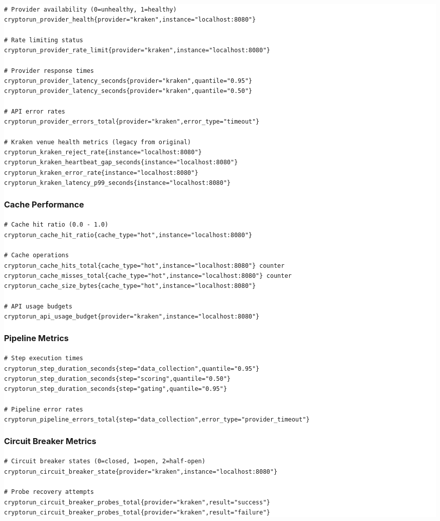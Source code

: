 ```prometheus
# Provider availability (0=unhealthy, 1=healthy)
cryptorun_provider_health{provider="kraken",instance="localhost:8080"}

# Rate limiting status
cryptorun_provider_rate_limit{provider="kraken",instance="localhost:8080"}

# Provider response times
cryptorun_provider_latency_seconds{provider="kraken",quantile="0.95"}
cryptorun_provider_latency_seconds{provider="kraken",quantile="0.50"}

# API error rates
cryptorun_provider_errors_total{provider="kraken",error_type="timeout"}

# Kraken venue health metrics (legacy from original)
cryptorun_kraken_reject_rate{instance="localhost:8080"}
cryptorun_kraken_heartbeat_gap_seconds{instance="localhost:8080"}
cryptorun_kraken_error_rate{instance="localhost:8080"}
cryptorun_kraken_latency_p99_seconds{instance="localhost:8080"}
```

### Cache Performance

```prometheus
# Cache hit ratio (0.0 - 1.0)
cryptorun_cache_hit_ratio{cache_type="hot",instance="localhost:8080"}

# Cache operations
cryptorun_cache_hits_total{cache_type="hot",instance="localhost:8080"} counter
cryptorun_cache_misses_total{cache_type="hot",instance="localhost:8080"} counter
cryptorun_cache_size_bytes{cache_type="hot",instance="localhost:8080"}

# API usage budgets
cryptorun_api_usage_budget{provider="kraken",instance="localhost:8080"}
```

### Pipeline Metrics

```prometheus
# Step execution times
cryptorun_step_duration_seconds{step="data_collection",quantile="0.95"}
cryptorun_step_duration_seconds{step="scoring",quantile="0.50"}
cryptorun_step_duration_seconds{step="gating",quantile="0.95"}

# Pipeline error rates
cryptorun_pipeline_errors_total{step="data_collection",error_type="provider_timeout"}
```

### Circuit Breaker Metrics

```prometheus
# Circuit breaker states (0=closed, 1=open, 2=half-open)
cryptorun_circuit_breaker_state{provider="kraken",instance="localhost:8080"}

# Probe recovery attempts
cryptorun_circuit_breaker_probes_total{provider="kraken",result="success"}
cryptorun_circuit_breaker_probes_total{provider="kraken",result="failure"}
```
